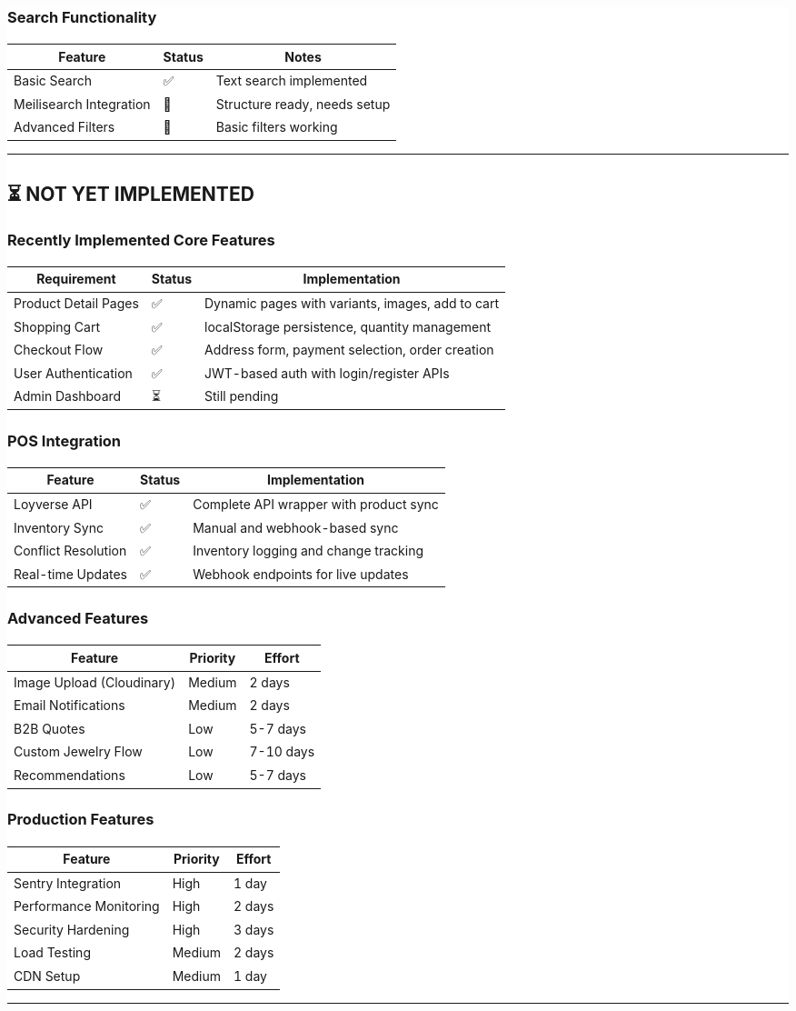 ### **Search Functionality**
| Feature | Status | Notes |
|---------|--------|-------|
| Basic Search | ✅ | Text search implemented |
| Meilisearch Integration | 🔄 | Structure ready, needs setup |
| Advanced Filters | 🔄 | Basic filters working |

---

## ⏳ **NOT YET IMPLEMENTED**

### **Recently Implemented Core Features**
| Requirement | Status | Implementation |
|-------------|--------|----------------|
| Product Detail Pages | ✅ | Dynamic pages with variants, images, add to cart |
| Shopping Cart | ✅ | localStorage persistence, quantity management |
| Checkout Flow | ✅ | Address form, payment selection, order creation |
| User Authentication | ✅ | JWT-based auth with login/register APIs |
| Admin Dashboard | ⏳ | Still pending |

### **POS Integration**
| Feature | Status | Implementation |
|---------|--------|----------------|
| Loyverse API | ✅ | Complete API wrapper with product sync |
| Inventory Sync | ✅ | Manual and webhook-based sync |
| Conflict Resolution | ✅ | Inventory logging and change tracking |
| Real-time Updates | ✅ | Webhook endpoints for live updates |

### **Advanced Features**
| Feature | Priority | Effort |
|---------|----------|--------|
| Image Upload (Cloudinary) | Medium | 2 days |
| Email Notifications | Medium | 2 days |
| B2B Quotes | Low | 5-7 days |
| Custom Jewelry Flow | Low | 7-10 days |
| Recommendations | Low | 5-7 days |

### **Production Features**
| Feature | Priority | Effort |
|---------|----------|--------|
| Sentry Integration | High | 1 day |
| Performance Monitoring | High | 2 days |
| Security Hardening | High | 3 days |
| Load Testing | Medium | 2 days |
| CDN Setup | Medium | 1 day |

---